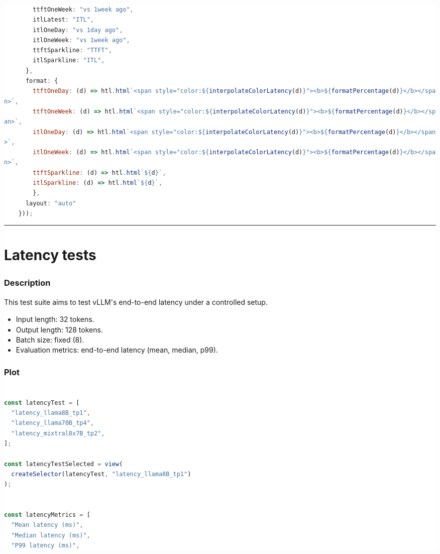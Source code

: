 ```js
        ttftOneWeek: "vs 1week ago",
        itlLatest: "ITL",
        itlOneDay: "vs 1day ago",
        itlOneWeek: "vs 1week ago",
        ttftSparkline: "TTFT",
        itlSparkline: "ITL",
      },
      format: {
        ttftOneDay: (d) => htl.html`<span style="color:${interpolateColorLatency(d)}"><b>${formatPercentage(d)}</b></span>`,
        ttftOneWeek: (d) => htl.html`<span style="color:${interpolateColorLatency(d)}"><b>${formatPercentage(d)}</b></span>`,
        itlOneDay: (d) => htl.html`<span style="color:${interpolateColorLatency(d)}"><b>${formatPercentage(d)}</b></span>`,
        itlOneWeek: (d) => htl.html`<span style="color:${interpolateColorLatency(d)}"><b>${formatPercentage(d)}</b></span>`,
        ttftSparkline: (d) => htl.html`${d}`,
        itlSparkline: (d) => htl.html`${d}`,
        },
      layout: "auto"
    }));

```



-------------


# Latency tests






### Description

This test suite aims to test vLLM's end-to-end latency under a controlled setup.

- Input length: 32 tokens.
- Output length: 128 tokens.
- Batch size: fixed (8).
- Evaluation metrics: end-to-end latency (mean, median, p99).





### Plot

```js

const latencyTest = [
  "latency_llama8B_tp1",
  "latency_llama70B_tp4",
  "latency_mixtral8x7B_tp2",
];

const latencyTestSelected = view(
  createSelector(latencyTest, "latency_llama8B_tp1")
);


const latencyMetrics = [
  "Mean latency (ms)",
  "Median latency (ms)",
  "P99 latency (ms)",
```